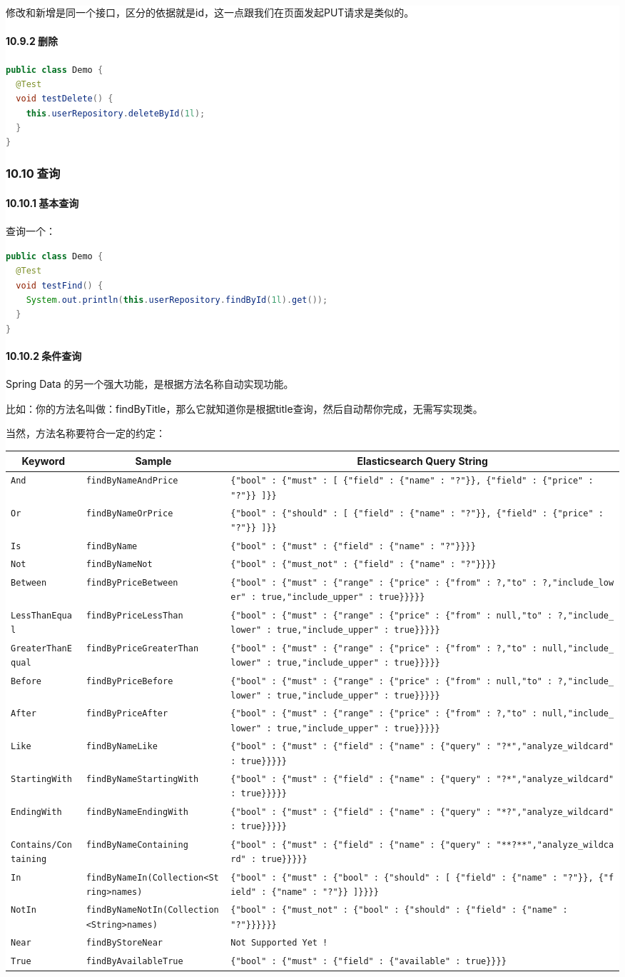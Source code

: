 修改和新增是同一个接口，区分的依据就是id，这一点跟我们在页面发起PUT请求是类似的。

#### 10.9.2 删除

```java
public class Demo {
  @Test
  void testDelete() {
    this.userRepository.deleteById(1l);
  }
}
```

### 10.10 查询

#### 10.10.1 基本查询

查询一个：

```java
public class Demo {
  @Test
  void testFind() {
    System.out.println(this.userRepository.findById(1l).get());
  }
}
```

#### 10.10.2 条件查询

Spring Data 的另一个强大功能，是根据方法名称自动实现功能。

比如：你的方法名叫做：findByTitle，那么它就知道你是根据title查询，然后自动帮你完成，无需写实现类。

当然，方法名称要符合一定的约定：

| Keyword               | Sample                                     | Elasticsearch Query String                                                                                             |
|-----------------------|--------------------------------------------|------------------------------------------------------------------------------------------------------------------------|
| `And`                 | `findByNameAndPrice`                       | `{"bool" : {"must" : [ {"field" : {"name" : "?"}}, {"field" : {"price" : "?"}} ]}}`                                    |
| `Or`                  | `findByNameOrPrice`                        | `{"bool" : {"should" : [ {"field" : {"name" : "?"}}, {"field" : {"price" : "?"}} ]}}`                                  |
| `Is`                  | `findByName`                               | `{"bool" : {"must" : {"field" : {"name" : "?"}}}}`                                                                     |
| `Not`                 | `findByNameNot`                            | `{"bool" : {"must_not" : {"field" : {"name" : "?"}}}}`                                                                 |
| `Between`             | `findByPriceBetween`                       | `{"bool" : {"must" : {"range" : {"price" : {"from" : ?,"to" : ?,"include_lower" : true,"include_upper" : true}}}}}`    |
| `LessThanEqual`       | `findByPriceLessThan`                      | `{"bool" : {"must" : {"range" : {"price" : {"from" : null,"to" : ?,"include_lower" : true,"include_upper" : true}}}}}` |
| `GreaterThanEqual`    | `findByPriceGreaterThan`                   | `{"bool" : {"must" : {"range" : {"price" : {"from" : ?,"to" : null,"include_lower" : true,"include_upper" : true}}}}}` |
| `Before`              | `findByPriceBefore`                        | `{"bool" : {"must" : {"range" : {"price" : {"from" : null,"to" : ?,"include_lower" : true,"include_upper" : true}}}}}` |
| `After`               | `findByPriceAfter`                         | `{"bool" : {"must" : {"range" : {"price" : {"from" : ?,"to" : null,"include_lower" : true,"include_upper" : true}}}}}` |
| `Like`                | `findByNameLike`                           | `{"bool" : {"must" : {"field" : {"name" : {"query" : "?*","analyze_wildcard" : true}}}}}`                              |
| `StartingWith`        | `findByNameStartingWith`                   | `{"bool" : {"must" : {"field" : {"name" : {"query" : "?*","analyze_wildcard" : true}}}}}`                              |
| `EndingWith`          | `findByNameEndingWith`                     | `{"bool" : {"must" : {"field" : {"name" : {"query" : "*?","analyze_wildcard" : true}}}}}`                              |
| `Contains/Containing` | `findByNameContaining`                     | `{"bool" : {"must" : {"field" : {"name" : {"query" : "**?**","analyze_wildcard" : true}}}}}`                           |
| `In`                  | `findByNameIn(Collection<String>names)`    | `{"bool" : {"must" : {"bool" : {"should" : [ {"field" : {"name" : "?"}}, {"field" : {"name" : "?"}} ]}}}}`             |
| `NotIn`               | `findByNameNotIn(Collection<String>names)` | `{"bool" : {"must_not" : {"bool" : {"should" : {"field" : {"name" : "?"}}}}}}`                                         |
| `Near`                | `findByStoreNear`                          | `Not Supported Yet !`                                                                                                  |
| `True`                | `findByAvailableTrue`                      | `{"bool" : {"must" : {"field" : {"available" : true}}}}`                                                               |